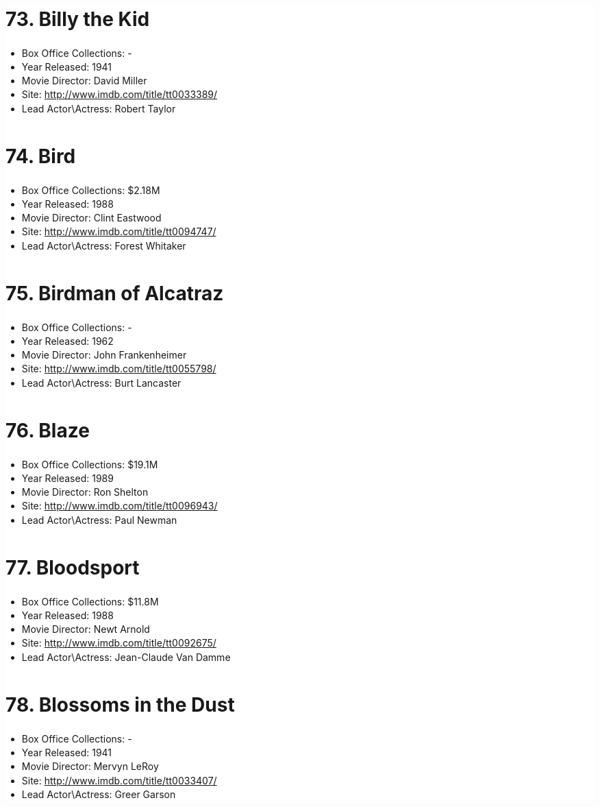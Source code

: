 # 73. Billy the Kid

* Box Office Collections: -
* Year Released: 1941
* Movie Director: David Miller
* Site: http://www.imdb.com/title/tt0033389/
* Lead Actor\Actress: Robert Taylor

# 74. Bird

* Box Office Collections: $2.18M
* Year Released: 1988
* Movie Director: Clint Eastwood
* Site: http://www.imdb.com/title/tt0094747/
* Lead Actor\Actress: Forest Whitaker

# 75. Birdman of Alcatraz

* Box Office Collections: -
* Year Released: 1962
* Movie Director: John Frankenheimer
* Site: http://www.imdb.com/title/tt0055798/
* Lead Actor\Actress: Burt Lancaster

# 76. Blaze

* Box Office Collections: $19.1M
* Year Released: 1989
* Movie Director: Ron Shelton
* Site: http://www.imdb.com/title/tt0096943/
* Lead Actor\Actress: Paul Newman

# 77. Bloodsport

* Box Office Collections: $11.8M
* Year Released: 1988
* Movie Director: Newt Arnold
* Site: http://www.imdb.com/title/tt0092675/
* Lead Actor\Actress: Jean-Claude Van Damme

# 78. Blossoms in the Dust

* Box Office Collections: -
* Year Released: 1941
* Movie Director: Mervyn LeRoy
* Site: http://www.imdb.com/title/tt0033407/
* Lead Actor\Actress: Greer Garson
